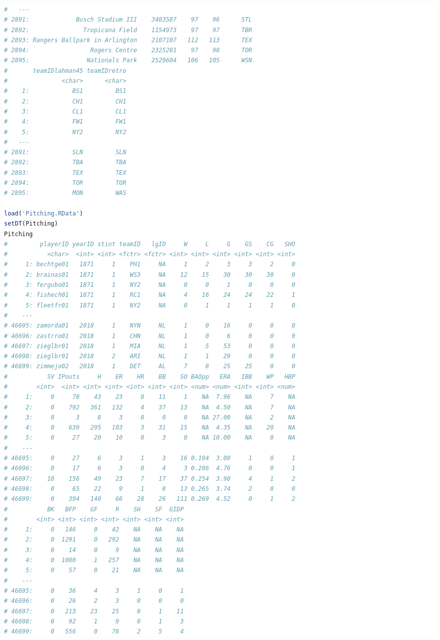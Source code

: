 ``` r
#   ---                                                              
# 2891:             Busch Stadium III    3403587    97    96      STL
# 2892:               Tropicana Field    1154973    97    97      TBR
# 2893: Rangers Ballpark in Arlington    2107107   112   113      TEX
# 2894:                 Rogers Centre    2325281    97    98      TOR
# 2895:                Nationals Park    2529604   106   105      WSN
#       teamIDlahman45 teamIDretro
#               <char>      <char>
#    1:            BS1         BS1
#    2:            CH1         CH1
#    3:            CL1         CL1
#    4:            FW1         FW1
#    5:            NY2         NY2
#   ---                           
# 2891:            SLN         SLN
# 2892:            TBA         TBA
# 2893:            TEX         TEX
# 2894:            TOR         TOR
# 2895:            MON         WAS

load('Pitching.RData')
setDT(Pitching)
Pitching
#         playerID yearID stint teamID   lgID     W     L     G    GS    CG   SHO
#           <char>  <int> <int> <fctr> <fctr> <int> <int> <int> <int> <int> <int>
#     1: bechtge01   1871     1    PH1     NA     1     2     3     3     2     0
#     2: brainas01   1871     1    WS3     NA    12    15    30    30    30     0
#     3: fergubo01   1871     1    NY2     NA     0     0     1     0     0     0
#     4: fishech01   1871     1    RC1     NA     4    16    24    24    22     1
#     5: fleetfr01   1871     1    NY2     NA     0     1     1     1     1     0
#    ---                                                                         
# 46695: zamorda01   2018     1    NYN     NL     1     0    16     0     0     0
# 46696: zastrro01   2018     1    CHN     NL     1     0     6     0     0     0
# 46697: zieglbr01   2018     1    MIA     NL     1     5    53     0     0     0
# 46698: zieglbr01   2018     2    ARI     NL     1     1    29     0     0     0
# 46699: zimmejo02   2018     1    DET     AL     7     8    25    25     0     0
#           SV IPouts     H    ER    HR    BB    SO BAOpp   ERA   IBB    WP   HBP
#        <int>  <int> <int> <int> <int> <int> <int> <num> <num> <int> <int> <num>
#     1:     0     78    43    23     0    11     1    NA  7.96    NA     7    NA
#     2:     0    792   361   132     4    37    13    NA  4.50    NA     7    NA
#     3:     0      3     8     3     0     0     0    NA 27.00    NA     2    NA
#     4:     0    639   295   103     3    31    15    NA  4.35    NA    20    NA
#     5:     0     27    20    10     0     3     0    NA 10.00    NA     0    NA
#    ---                                                                         
# 46695:     0     27     6     3     1     3    16 0.194  3.00     1     0     1
# 46696:     0     17     6     3     0     4     3 0.286  4.76     0     0     1
# 46697:    10    156    49    23     7    17    37 0.254  3.98     4     1     2
# 46698:     0     65    22     9     1     8    13 0.265  3.74     2     0     0
# 46699:     0    394   140    66    28    26   111 0.269  4.52     0     1     2
#           BK   BFP    GF     R    SH    SF  GIDP
#        <int> <int> <int> <int> <int> <int> <int>
#     1:     0   146     0    42    NA    NA    NA
#     2:     0  1291     0   292    NA    NA    NA
#     3:     0    14     0     9    NA    NA    NA
#     4:     0  1080     1   257    NA    NA    NA
#     5:     0    57     0    21    NA    NA    NA
#    ---                                          
# 46695:     0    36     4     3     1     0     1
# 46696:     0    26     2     3     0     0     0
# 46697:     0   213    23    25     0     1    11
# 46698:     0    92     1     9     0     1     3
# 46699:     0   556     0    76     2     5     4
```
